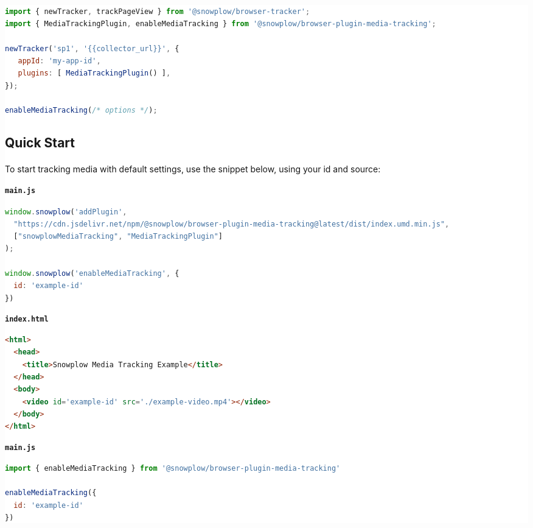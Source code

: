 ```javascript
import { newTracker, trackPageView } from '@snowplow/browser-tracker';
import { MediaTrackingPlugin, enableMediaTracking } from '@snowplow/browser-plugin-media-tracking';

newTracker('sp1', '{{collector_url}}', { 
   appId: 'my-app-id', 
   plugins: [ MediaTrackingPlugin() ],
});

enableMediaTracking(/* options */);
```

  </TabItem>
</Tabs>



## Quick Start

To start tracking media with default settings, use the snippet below, using your id and source:

<Tabs groupId="platform" queryString>
  <TabItem value="js" label="JavaScript (tag)" default>

**`main.js`**

```javascript
window.snowplow('addPlugin', 
  "https://cdn.jsdelivr.net/npm/@snowplow/browser-plugin-media-tracking@latest/dist/index.umd.min.js",
  ["snowplowMediaTracking", "MediaTrackingPlugin"]
);

window.snowplow('enableMediaTracking', {
  id: 'example-id'
})
```

**`index.html`**

```html
<html>
  <head>
    <title>Snowplow Media Tracking Example</title>
  </head>
  <body>
    <video id='example-id' src='./example-video.mp4'></video>
  </body>
</html>
```

  </TabItem>
  <TabItem value="browser" label="Browser (npm)">

**`main.js`**

```javascript
import { enableMediaTracking } from '@snowplow/browser-plugin-media-tracking'

enableMediaTracking({
  id: 'example-id'
})
```
